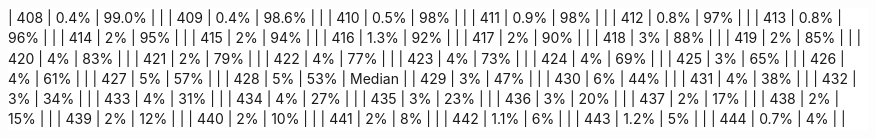 | 408 | 0.4% | 99.0% |  |
| 409 | 0.4% | 98.6% |  |
| 410 | 0.5% | 98% |  |
| 411 | 0.9% | 98% |  |
| 412 | 0.8% | 97% |  |
| 413 | 0.8% | 96% |  |
| 414 | 2% | 95% |  |
| 415 | 2% | 94% |  |
| 416 | 1.3% | 92% |  |
| 417 | 2% | 90% |  |
| 418 | 3% | 88% |  |
| 419 | 2% | 85% |  |
| 420 | 4% | 83% |  |
| 421 | 2% | 79% |  |
| 422 | 4% | 77% |  |
| 423 | 4% | 73% |  |
| 424 | 4% | 69% |  |
| 425 | 3% | 65% |  |
| 426 | 4% | 61% |  |
| 427 | 5% | 57% |  |
| 428 | 5% | 53% | Median |
| 429 | 3% | 47% |  |
| 430 | 6% | 44% |  |
| 431 | 4% | 38% |  |
| 432 | 3% | 34% |  |
| 433 | 4% | 31% |  |
| 434 | 4% | 27% |  |
| 435 | 3% | 23% |  |
| 436 | 3% | 20% |  |
| 437 | 2% | 17% |  |
| 438 | 2% | 15% |  |
| 439 | 2% | 12% |  |
| 440 | 2% | 10% |  |
| 441 | 2% | 8% |  |
| 442 | 1.1% | 6% |  |
| 443 | 1.2% | 5% |  |
| 444 | 0.7% | 4% |  |